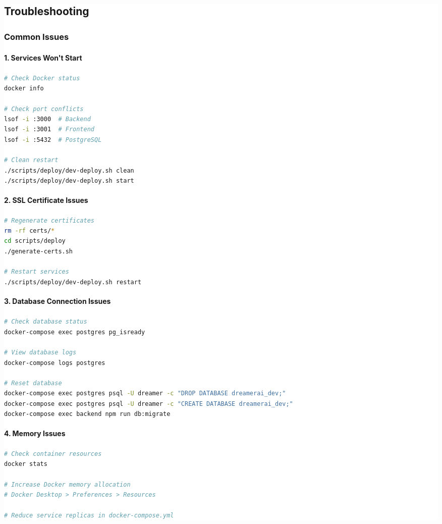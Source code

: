 ## Troubleshooting

### Common Issues

#### 1. Services Won't Start

```bash
# Check Docker status
docker info

# Check port conflicts
lsof -i :3000  # Backend
lsof -i :3001  # Frontend
lsof -i :5432  # PostgreSQL

# Clean restart
./scripts/deploy/dev-deploy.sh clean
./scripts/deploy/dev-deploy.sh start
```

#### 2. SSL Certificate Issues

```bash
# Regenerate certificates
rm -rf certs/*
cd scripts/deploy
./generate-certs.sh

# Restart services
./scripts/deploy/dev-deploy.sh restart
```

#### 3. Database Connection Issues

```bash
# Check database status
docker-compose exec postgres pg_isready

# View database logs
docker-compose logs postgres

# Reset database
docker-compose exec postgres psql -U dreamer -c "DROP DATABASE dreamerai_dev;"
docker-compose exec postgres psql -U dreamer -c "CREATE DATABASE dreamerai_dev;"
docker-compose exec backend npm run db:migrate
```

#### 4. Memory Issues

```bash
# Check container resources
docker stats

# Increase Docker memory allocation
# Docker Desktop > Preferences > Resources

# Reduce service replicas in docker-compose.yml
```
